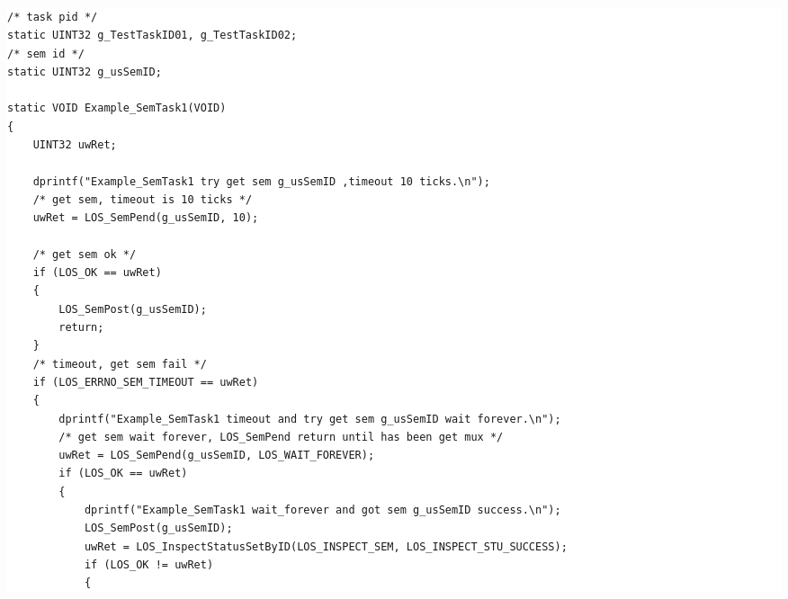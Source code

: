 ```
/* task pid */
static UINT32 g_TestTaskID01, g_TestTaskID02;
/* sem id */
static UINT32 g_usSemID;

static VOID Example_SemTask1(VOID)
{
    UINT32 uwRet;

    dprintf("Example_SemTask1 try get sem g_usSemID ,timeout 10 ticks.\n");
    /* get sem, timeout is 10 ticks */
    uwRet = LOS_SemPend(g_usSemID, 10);

    /* get sem ok */
    if (LOS_OK == uwRet)
    {
        LOS_SemPost(g_usSemID);
        return;
    }
    /* timeout, get sem fail */
    if (LOS_ERRNO_SEM_TIMEOUT == uwRet)
    {
        dprintf("Example_SemTask1 timeout and try get sem g_usSemID wait forever.\n");
        /* get sem wait forever, LOS_SemPend return until has been get mux */
        uwRet = LOS_SemPend(g_usSemID, LOS_WAIT_FOREVER);
        if (LOS_OK == uwRet)
        {
            dprintf("Example_SemTask1 wait_forever and got sem g_usSemID success.\n");
            LOS_SemPost(g_usSemID);
            uwRet = LOS_InspectStatusSetByID(LOS_INSPECT_SEM, LOS_INSPECT_STU_SUCCESS);
            if (LOS_OK != uwRet)
            {
